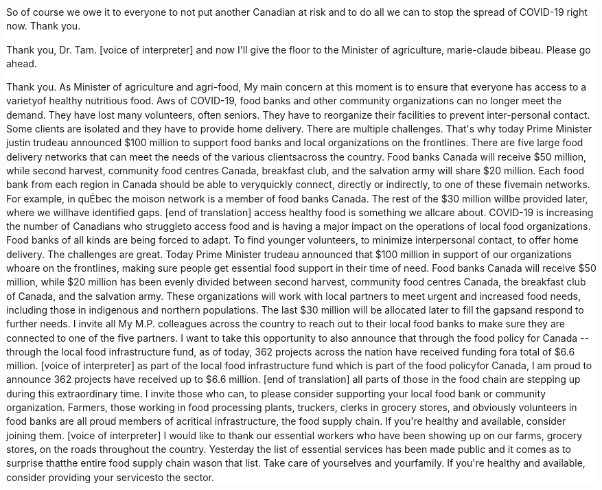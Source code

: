 So of course we owe it to everyone to not put another Canadian at risk and to do all we can to stop the spread of COVID-19 right now.
Thank you.



Thank you, Dr. Tam.
 [voice of interpreter] and now I'll give the floor to the Minister of agriculture, marie-claude bibeau.
Please go ahead.



Thank you.
As Minister of agriculture and agri-food, My main concern at this moment is to ensure that everyone has access to a varietyof healthy nutritious food.
Aws of COVID-19, food banks and other community organizations can no longer meet the demand.
They have lost many volunteers, often seniors.
They have to reorganize their facilities to prevent inter-personal contact.
Some clients are isolated and they have to provide home delivery.
There are multiple challenges.
That's why today Prime Minister justin trudeau announced $100 million to support food banks and local organizations on the frontlines.
There are five large food delivery networks that can meet the needs of the various clientsacross the country.
Food banks Canada will receive $50 million, while second harvest, community food centres Canada, breakfast club, and the salvation army will share $20 million.
Each food bank from each region in Canada should be able to veryquickly connect, directly or indirectly, to one of these fivemain networks.
For example, in quÉbec the moison network is a member of food banks Canada.
The rest of the $30 million willbe provided later, where we willhave identified gaps.
[end of translation] access healthy food is something we allcare about.
COVID-19 is increasing the number of Canadians who struggleto access food and is having a major impact on the operations of local food organizations.
Food banks of all kinds are being forced to adapt.
To find younger volunteers, to minimize interpersonal contact, to offer home delivery.
The challenges are great.
Today Prime Minister trudeau announced that $100 million in support of our organizations whoare on the frontlines, making sure people get essential food support in their time of need.
Food banks Canada will receive $50 million, while $20 million has been evenly divided between second harvest, community food centres Canada, the breakfast club of Canada, and the salvation army.
These organizations will work with local partners to meet urgent and increased food needs, including those in indigenous and northern populations.
The last $30 million will be allocated later to fill the gapsand respond to further needs.
I invite all My M.P. colleagues across the country to reach out to their local food banks to make sure they are connected to one of the five partners.
I want to take this opportunity to also announce that through the food policy for Canada -- through the local food infrastructure fund, as of today, 362 projects across the nation have received funding fora total of $6.6 million.
 [voice of interpreter] as part of the local food infrastructure fund which is part of the food policyfor Canada, I am proud to announce 362 projects have received up to $6.6 million.
[end of translation] all parts of those in the food chain are stepping up during this extraordinary time.
I invite those who can, to please consider supporting your local food bank or community organization.
Farmers, those working in food processing plants, truckers, clerks in grocery stores, and obviously volunteers in food banks are all proud members of acritical infrastructure, the food supply chain.
If you're healthy and available, consider joining them.
 [voice of interpreter] I would like to thank our essential workers who have been showing up on our farms, grocery stores, on the roads throughout the country.
Yesterday the list of essential services has been made public and it comes as to surprise thatthe entire food supply chain wason that list.
Take care of yourselves and yourfamily.
If you're healthy and available, consider providing your servicesto the sector.

